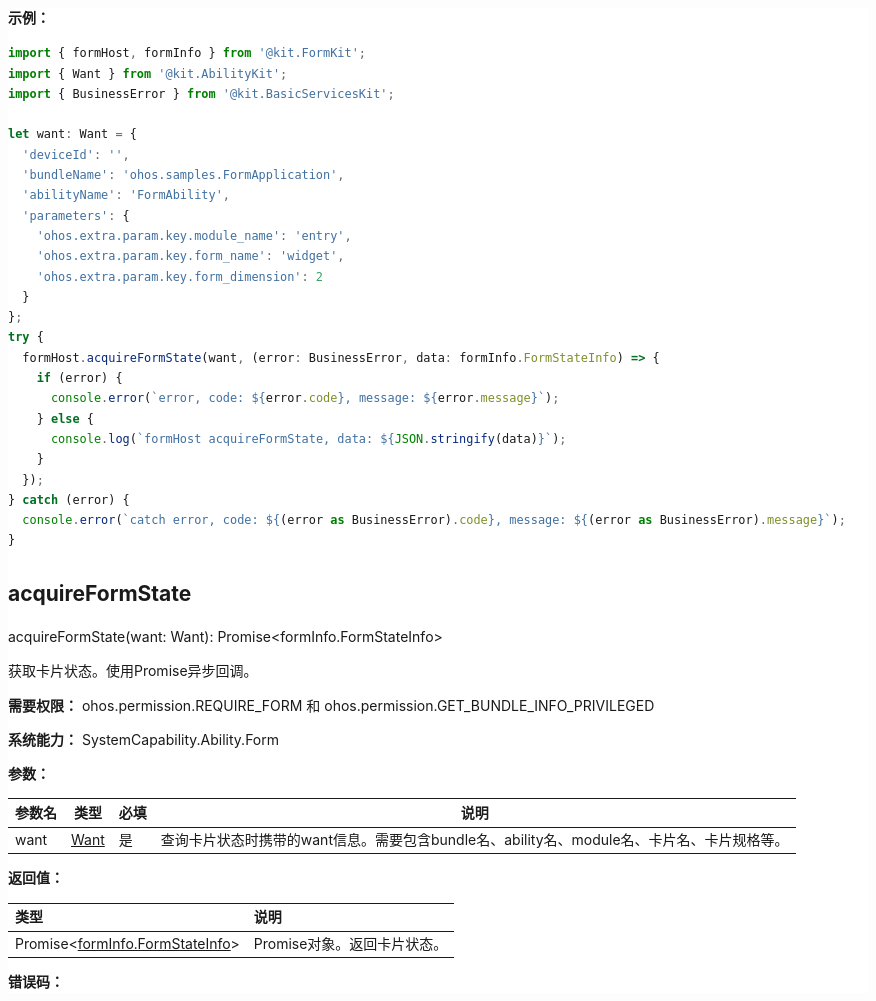**示例：**

```ts
import { formHost, formInfo } from '@kit.FormKit';
import { Want } from '@kit.AbilityKit';
import { BusinessError } from '@kit.BasicServicesKit';

let want: Want = {
  'deviceId': '',
  'bundleName': 'ohos.samples.FormApplication',
  'abilityName': 'FormAbility',
  'parameters': {
    'ohos.extra.param.key.module_name': 'entry',
    'ohos.extra.param.key.form_name': 'widget',
    'ohos.extra.param.key.form_dimension': 2
  }
};
try {
  formHost.acquireFormState(want, (error: BusinessError, data: formInfo.FormStateInfo) => {
    if (error) {
      console.error(`error, code: ${error.code}, message: ${error.message}`);
    } else {
      console.log(`formHost acquireFormState, data: ${JSON.stringify(data)}`);
    }
  });
} catch (error) {
  console.error(`catch error, code: ${(error as BusinessError).code}, message: ${(error as BusinessError).message}`);
}
```

## acquireFormState

acquireFormState(want: Want): Promise&lt;formInfo.FormStateInfo&gt;

获取卡片状态。使用Promise异步回调。

**需要权限：** ohos.permission.REQUIRE_FORM 和 ohos.permission.GET_BUNDLE_INFO_PRIVILEGED

**系统能力：** SystemCapability.Ability.Form

**参数：**

| 参数名 | 类型    | 必填 | 说明    |
| ------ | ------ | ---- | ------- |
| want   | [Want](../apis-ability-kit/js-apis-app-ability-want.md) | 是   | 查询卡片状态时携带的want信息。需要包含bundle名、ability名、module名、卡片名、卡片规格等。 |

**返回值：**

| 类型          | 说明                                |
| :------------ | :---------------------------------- |
| Promise&lt;[formInfo.FormStateInfo](js-apis-app-form-formInfo.md#formstateinfo)&gt; | Promise对象。返回卡片状态。 |

**错误码：**
